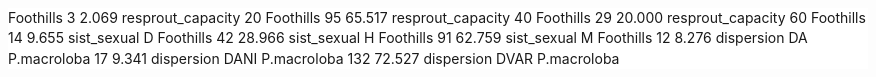    <td style="text-align:left;"> Foothills </td>
   <td style="text-align:right;"> 3 </td>
   <td style="text-align:right;"> 2.069 </td>
  </tr>
  <tr>
   <td style="text-align:left;"> resprout_capacity </td>
   <td style="text-align:left;"> 20 </td>
   <td style="text-align:left;"> Foothills </td>
   <td style="text-align:right;"> 95 </td>
   <td style="text-align:right;"> 65.517 </td>
  </tr>
  <tr>
   <td style="text-align:left;"> resprout_capacity </td>
   <td style="text-align:left;"> 40 </td>
   <td style="text-align:left;"> Foothills </td>
   <td style="text-align:right;"> 29 </td>
   <td style="text-align:right;"> 20.000 </td>
  </tr>
  <tr>
   <td style="text-align:left;"> resprout_capacity </td>
   <td style="text-align:left;"> 60 </td>
   <td style="text-align:left;"> Foothills </td>
   <td style="text-align:right;"> 14 </td>
   <td style="text-align:right;"> 9.655 </td>
  </tr>
  <tr>
   <td style="text-align:left;"> sist_sexual </td>
   <td style="text-align:left;"> D </td>
   <td style="text-align:left;"> Foothills </td>
   <td style="text-align:right;"> 42 </td>
   <td style="text-align:right;"> 28.966 </td>
  </tr>
  <tr>
   <td style="text-align:left;"> sist_sexual </td>
   <td style="text-align:left;"> H </td>
   <td style="text-align:left;"> Foothills </td>
   <td style="text-align:right;"> 91 </td>
   <td style="text-align:right;"> 62.759 </td>
  </tr>
  <tr>
   <td style="text-align:left;"> sist_sexual </td>
   <td style="text-align:left;"> M </td>
   <td style="text-align:left;"> Foothills </td>
   <td style="text-align:right;"> 12 </td>
   <td style="text-align:right;"> 8.276 </td>
  </tr>
  <tr>
   <td style="text-align:left;"> dispersion </td>
   <td style="text-align:left;"> DA </td>
   <td style="text-align:left;"> P.macroloba </td>
   <td style="text-align:right;"> 17 </td>
   <td style="text-align:right;"> 9.341 </td>
  </tr>
  <tr>
   <td style="text-align:left;"> dispersion </td>
   <td style="text-align:left;"> DANI </td>
   <td style="text-align:left;"> P.macroloba </td>
   <td style="text-align:right;"> 132 </td>
   <td style="text-align:right;"> 72.527 </td>
  </tr>
  <tr>
   <td style="text-align:left;"> dispersion </td>
   <td style="text-align:left;"> DVAR </td>
   <td style="text-align:left;"> P.macroloba </td>